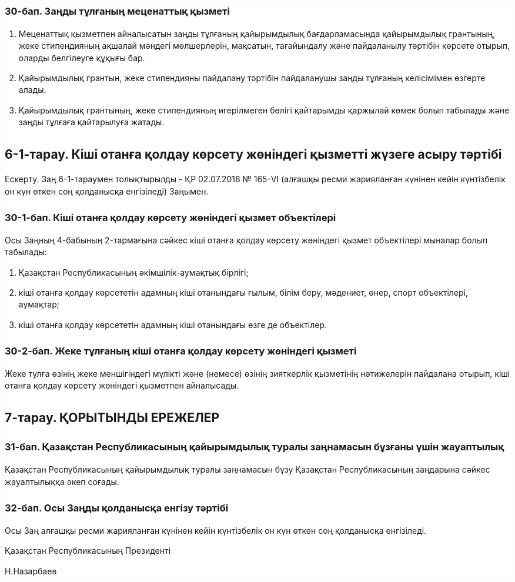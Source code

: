 ### 30-бап. Заңды тұлғаның меценаттық қызметі

1. Меценаттық қызметпен айналысатын заңды тұлғаның қайырымдылық бағдарламасында қайырымдылық грантының, жеке стипендияның ақшалай мәндегі мөлшерлерін, мақсатын, тағайындалу және пайдаланылу тәртібін көрсете отырып, оларды белгілеуге құқығы бар.

2. Қайырымдылық грантын, жеке стипендияны пайдалану тәртібін пайдаланушы заңды тұлғаның келісімімен өзгерте алады.

3. Қайырымдылық грантының, жеке стипендияның игерілмеген бөлігі қайтарымды қаржылай көмек болып табылады және заңды тұлғаға қайтарылуға жатады.

## 6-1-тарау. Кіші отанға қолдау көрсету жөніндегі қызметті жүзеге  асыру тәртібі

Ескерту. Заң 6-1-тараумен толықтырылды - ҚР 02.07.2018 № 165-VІ (алғашқы ресми жарияланған күнінен кейін күнтізбелік он күн өткен соң қолданысқа енгізіледі) Заңымен.

### 30-1-бап. Кіші отанға қолдау көрсету жөніндегі қызмет объектілері

Осы Заңның 4-бабының 2-тармағына сәйкес кіші отанға қолдау көрсету жөніндегі қызмет объектілері мыналар болып табылады:

1) Қазақстан Республикасының әкімшілік-аумақтық бірлігі;

2) кіші отанға қолдау көрсететін адамның кіші отанындағы ғылым, білім беру, мәдениет, өнер, спорт объектілері, аумақтар;

3) кіші отанға қолдау көрсететін адамның кіші отанындағы өзге де объектілер.

### 30-2-бап. Жеке тұлғаның кіші отанға қолдау көрсету жөніндегі  қызметі

Жеке тұлға өзінің жеке меншігіндегі мүлікті және (немесе) өзінің зияткерлік қызметінің нәтижелерін пайдалана отырып, кіші отанға қолдау көрсету жөніндегі қызметпен айналысады.

## 7-тарау. ҚОРЫТЫНДЫ ЕРЕЖЕЛЕР

### 31-бап. Қазақстан Республикасының қайырымдылық туралы заңнамасын бұзғаны үшін жауаптылық

Қазақстан Республикасының қайырымдылық туралы заңнамасын бұзу Қазақстан Республикасының заңдарына сәйкес жауаптылыққа әкеп соғады.

### 32-бап. Осы Заңды қолданысқа енгізу тәртібі

Осы Заң алғашқы ресми жарияланған күнінен кейін күнтізбелік он күн өткен соң қолданысқа енгізіледі.

Қа­зақ­стан Рес­пуб­ли­ка­сы­ның Пре­зи­ден­ті

Н.На­зар­ба­ев


